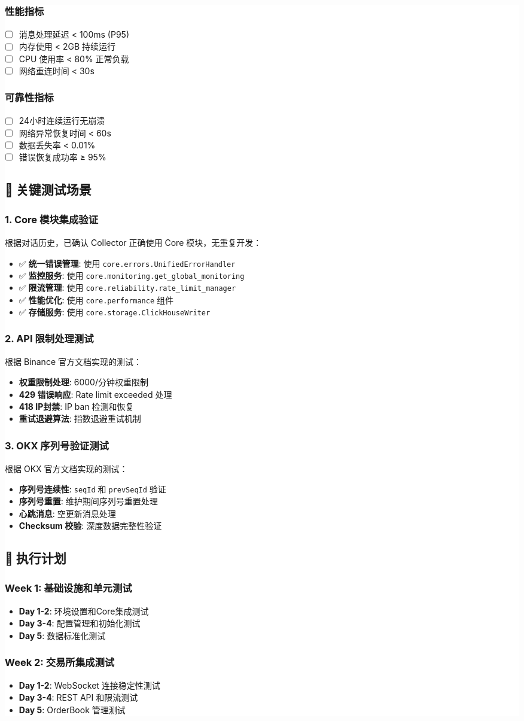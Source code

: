 ### 性能指标
- [ ] 消息处理延迟 < 100ms (P95)
- [ ] 内存使用 < 2GB 持续运行
- [ ] CPU 使用率 < 80% 正常负载
- [ ] 网络重连时间 < 30s

### 可靠性指标
- [ ] 24小时连续运行无崩溃
- [ ] 网络异常恢复时间 < 60s
- [ ] 数据丢失率 < 0.01%
- [ ] 错误恢复成功率 ≥ 95%

## 🎯 关键测试场景

### 1. Core 模块集成验证
根据对话历史，已确认 Collector 正确使用 Core 模块，无重复开发：

- ✅ **统一错误管理**: 使用 `core.errors.UnifiedErrorHandler`
- ✅ **监控服务**: 使用 `core.monitoring.get_global_monitoring`
- ✅ **限流管理**: 使用 `core.reliability.rate_limit_manager`
- ✅ **性能优化**: 使用 `core.performance` 组件
- ✅ **存储服务**: 使用 `core.storage.ClickHouseWriter`

### 2. API 限制处理测试
根据 Binance 官方文档实现的测试：

- **权重限制处理**: 6000/分钟权重限制
- **429 错误响应**: Rate limit exceeded 处理
- **418 IP封禁**: IP ban 检测和恢复
- **重试退避算法**: 指数退避重试机制

### 3. OKX 序列号验证测试
根据 OKX 官方文档实现的测试：

- **序列号连续性**: `seqId` 和 `prevSeqId` 验证
- **序列号重置**: 维护期间序列号重置处理
- **心跳消息**: 空更新消息处理
- **Checksum 校验**: 深度数据完整性验证

## 🚀 执行计划

### Week 1: 基础设施和单元测试
- **Day 1-2**: 环境设置和Core集成测试
- **Day 3-4**: 配置管理和初始化测试
- **Day 5**: 数据标准化测试

### Week 2: 交易所集成测试
- **Day 1-2**: WebSocket 连接稳定性测试
- **Day 3-4**: REST API 和限流测试
- **Day 5**: OrderBook 管理测试
